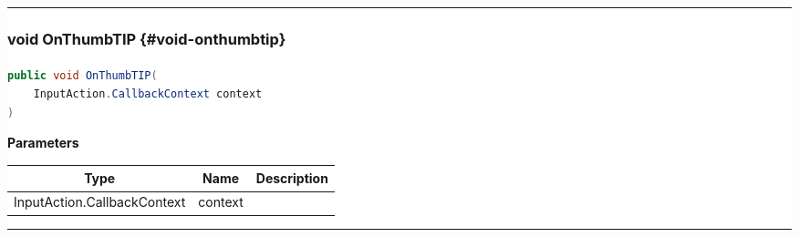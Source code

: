 




-----------

### void OnThumbTIP {#void-onthumbtip}

```csharp
public void OnThumbTIP(
    InputAction.CallbackContext context
)
```


**Parameters**

| Type | Name  | Description  | 
|--|--|--|
| InputAction.CallbackContext |context||






-----------


